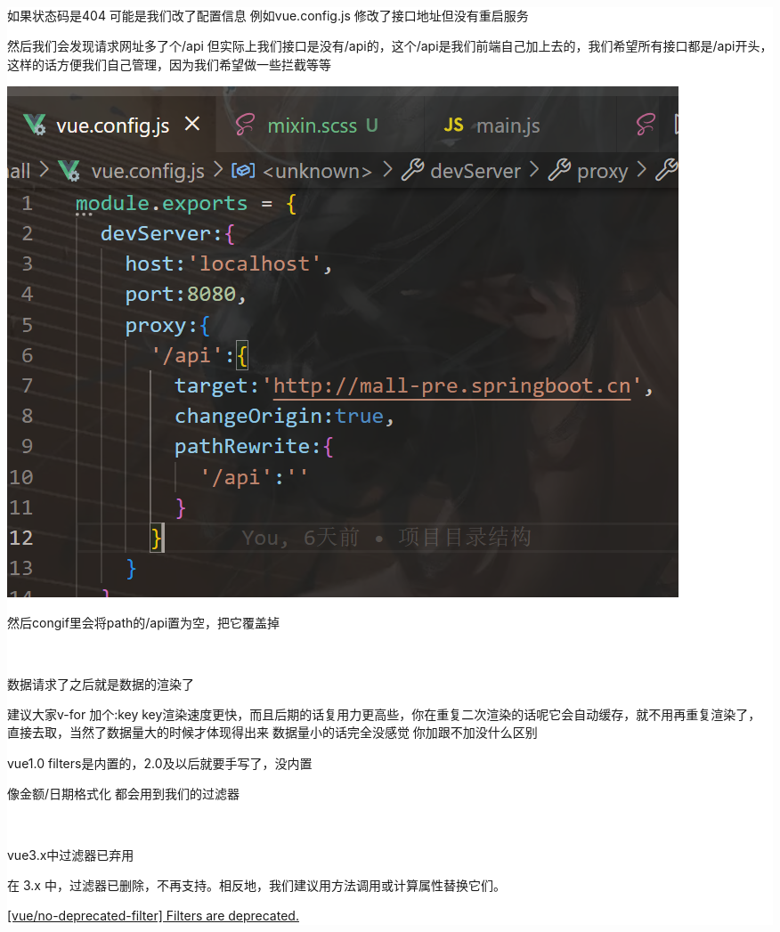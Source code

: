 如果状态码是404 可能是我们改了配置信息 例如vue.config.js 修改了接口地址但没有重启服务

然后我们会发现请求网址多了个/api 但实际上我们接口是没有/api的，这个/api是我们前端自己加上去的，我们希望所有接口都是/api开头，这样的话方便我们自己管理，因为我们希望做一些拦截等等

![image-20220926200748328](Mi-Mall.assets/image-20220926200748328.png)

然后congif里会将path的/api置为空，把它覆盖掉

​	

数据请求了之后就是数据的渲染了

建议大家v-for 加个:key key渲染速度更快，而且后期的话复用力更高些，你在重复二次渲染的话呢它会自动缓存，就不用再重复渲染了，直接去取，当然了数据量大的时候才体现得出来 数据量小的话完全没感觉 你加跟不加没什么区别

vue1.0 filters是内置的，2.0及以后就要手写了，没内置

像金额/日期格式化 都会用到我们的过滤器

​	

vue3.x中过滤器已弃用

在 3.x 中，过滤器已删除，不再支持。相反地，我们建议用方法调用或计算属性替换它们。

[[vue/no-deprecated-filter] Filters are deprecated.](https://blog.csdn.net/HGGshiwo/article/details/119753259)

